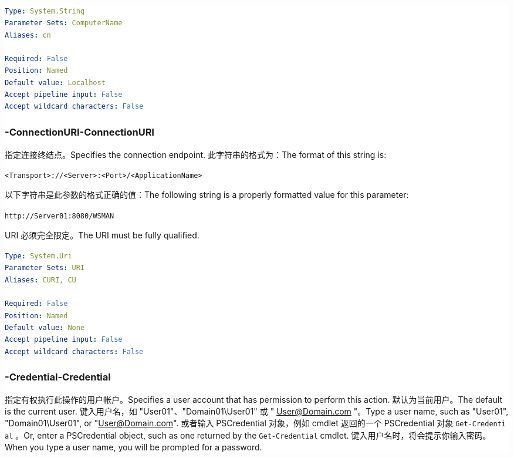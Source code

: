 ```yaml
Type: System.String
Parameter Sets: ComputerName
Aliases: cn

Required: False
Position: Named
Default value: Localhost
Accept pipeline input: False
Accept wildcard characters: False
```

### <span data-ttu-id="1fe03-154">-ConnectionURI</span><span class="sxs-lookup"><span data-stu-id="1fe03-154">-ConnectionURI</span></span>

<span data-ttu-id="1fe03-155">指定连接终结点。</span><span class="sxs-lookup"><span data-stu-id="1fe03-155">Specifies the connection endpoint.</span></span>
<span data-ttu-id="1fe03-156">此字符串的格式为：</span><span class="sxs-lookup"><span data-stu-id="1fe03-156">The format of this string is:</span></span>

`<Transport>://<Server>:<Port>/<ApplicationName>`

<span data-ttu-id="1fe03-157">以下字符串是此参数的格式正确的值：</span><span class="sxs-lookup"><span data-stu-id="1fe03-157">The following string is a properly formatted value for this parameter:</span></span>

`http://Server01:8080/WSMAN`

<span data-ttu-id="1fe03-158">URI 必须完全限定。</span><span class="sxs-lookup"><span data-stu-id="1fe03-158">The URI must be fully qualified.</span></span>

```yaml
Type: System.Uri
Parameter Sets: URI
Aliases: CURI, CU

Required: False
Position: Named
Default value: None
Accept pipeline input: False
Accept wildcard characters: False
```

### <span data-ttu-id="1fe03-159">-Credential</span><span class="sxs-lookup"><span data-stu-id="1fe03-159">-Credential</span></span>

<span data-ttu-id="1fe03-160">指定有权执行此操作的用户帐户。</span><span class="sxs-lookup"><span data-stu-id="1fe03-160">Specifies a user account that has permission to perform this action.</span></span> <span data-ttu-id="1fe03-161">默认为当前用户。</span><span class="sxs-lookup"><span data-stu-id="1fe03-161">The default is the current user.</span></span> <span data-ttu-id="1fe03-162">键入用户名，如 "User01"、"Domain01\User01" 或 " User@Domain.com "。</span><span class="sxs-lookup"><span data-stu-id="1fe03-162">Type a user name, such as "User01", "Domain01\User01", or "User@Domain.com".</span></span> <span data-ttu-id="1fe03-163">或者输入 PSCredential 对象，例如 cmdlet 返回的一个 PSCredential 对象 `Get-Credential` 。</span><span class="sxs-lookup"><span data-stu-id="1fe03-163">Or, enter a PSCredential object, such as one returned by the `Get-Credential` cmdlet.</span></span> <span data-ttu-id="1fe03-164">键入用户名时，将会提示你输入密码。</span><span class="sxs-lookup"><span data-stu-id="1fe03-164">When you type a user name, you will be prompted for a password.</span></span>
